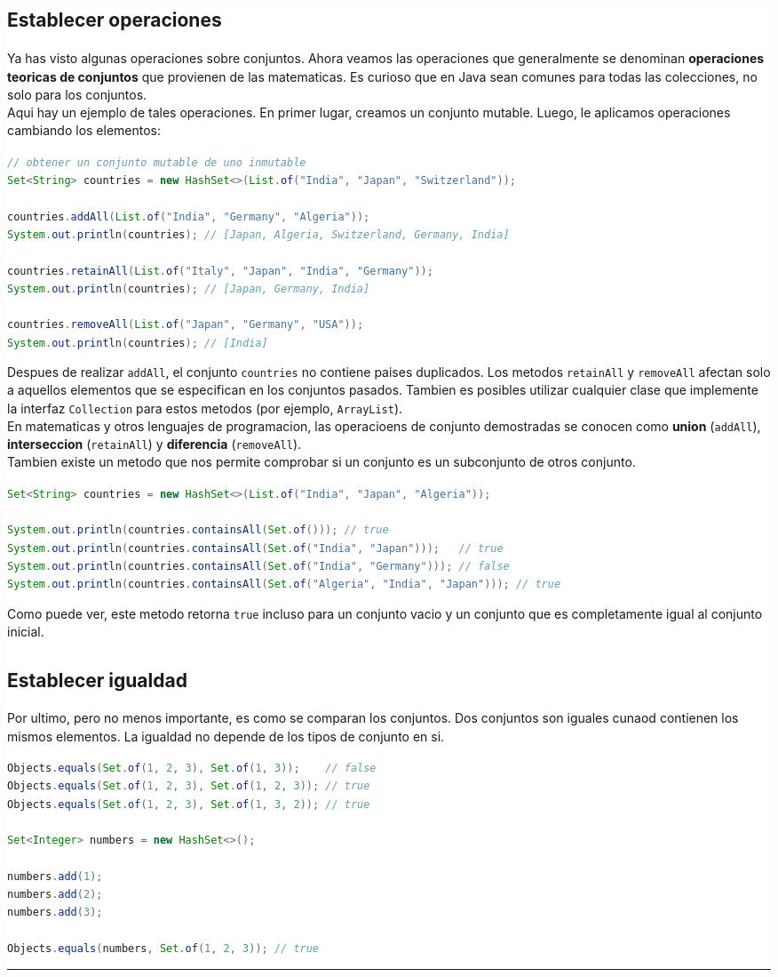 ## Establecer operaciones
Ya has visto algunas operaciones sobre conjuntos. Ahora veamos las operaciones que generalmente se denominan **operaciones teoricas de conjuntos** que provienen de las matematicas. Es curioso que en Java sean comunes para todas las colecciones, no solo para los conjuntos.  
Aqui hay un ejemplo de tales operaciones. En primer lugar, creamos un conjunto mutable. Luego, le aplicamos operaciones cambiando los elementos:
~~~java
// obtener un conjunto mutable de uno inmutable
Set<String> countries = new HashSet<>(List.of("India", "Japan", "Switzerland"));

countries.addAll(List.of("India", "Germany", "Algeria"));
System.out.println(countries); // [Japan, Algeria, Switzerland, Germany, India]

countries.retainAll(List.of("Italy", "Japan", "India", "Germany"));
System.out.println(countries); // [Japan, Germany, India]

countries.removeAll(List.of("Japan", "Germany", "USA"));
System.out.println(countries); // [India]
~~~
Despues de realizar `addAll`, el conjunto `countries` no contiene paises duplicados. Los metodos `retainAll` y `removeAll` afectan solo a aquellos elementos que se especifican en los conjuntos pasados. Tambien es posibles utilizar cualquier clase que implemente la interfaz `Collection` para estos metodos (por ejemplo, `ArrayList`).  
En matematicas y otros lenguajes de programacion, las operacioens de conjunto demostradas se conocen como **union** (`addAll`), **interseccion** (`retainAll`) y **diferencia** (`removeAll`).  
Tambien existe un metodo que nos permite comprobar si un conjunto es un subconjunto de otros conjunto.
~~~java
Set<String> countries = new HashSet<>(List.of("India", "Japan", "Algeria"));

System.out.println(countries.containsAll(Set.of())); // true
System.out.println(countries.containsAll(Set.of("India", "Japan")));   // true
System.out.println(countries.containsAll(Set.of("India", "Germany"))); // false
System.out.println(countries.containsAll(Set.of("Algeria", "India", "Japan"))); // true
~~~
Como puede ver, este metodo retorna `true` incluso para un conjunto vacio y un conjunto que es completamente igual al conjunto inicial.

## Establecer igualdad
Por ultimo, pero no menos importante, es como se comparan los conjuntos. Dos conjuntos son iguales cunaod contienen los mismos elementos. La igualdad no depende de los tipos de conjunto en si.
~~~java
Objects.equals(Set.of(1, 2, 3), Set.of(1, 3));    // false
Objects.equals(Set.of(1, 2, 3), Set.of(1, 2, 3)); // true
Objects.equals(Set.of(1, 2, 3), Set.of(1, 3, 2)); // true

Set<Integer> numbers = new HashSet<>();

numbers.add(1);
numbers.add(2);
numbers.add(3);

Objects.equals(numbers, Set.of(1, 2, 3)); // true
~~~
---
